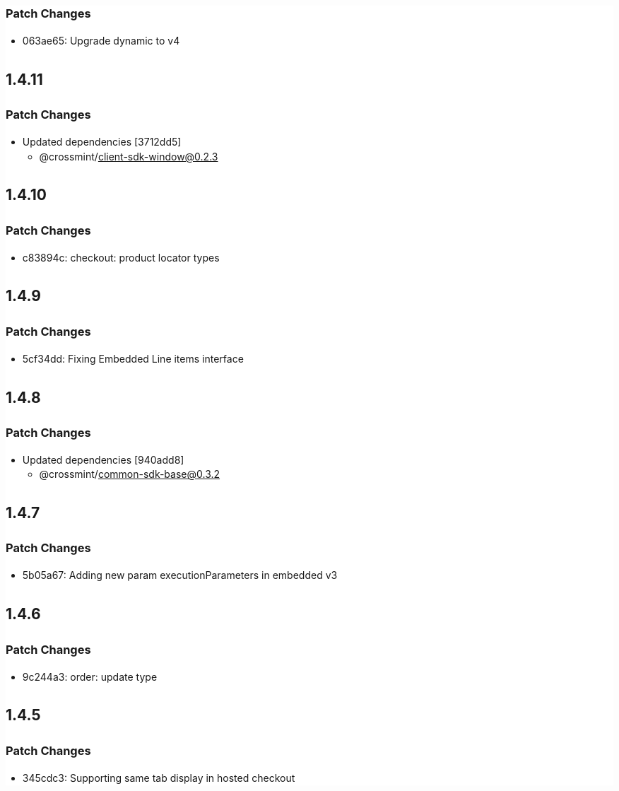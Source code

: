 ### Patch Changes

- 063ae65: Upgrade dynamic to v4

## 1.4.11

### Patch Changes

- Updated dependencies [3712dd5]
  - @crossmint/client-sdk-window@0.2.3

## 1.4.10

### Patch Changes

- c83894c: checkout: product locator types

## 1.4.9

### Patch Changes

- 5cf34dd: Fixing Embedded Line items interface

## 1.4.8

### Patch Changes

- Updated dependencies [940add8]
  - @crossmint/common-sdk-base@0.3.2

## 1.4.7

### Patch Changes

- 5b05a67: Adding new param executionParameters in embedded v3

## 1.4.6

### Patch Changes

- 9c244a3: order: update type

## 1.4.5

### Patch Changes

- 345cdc3: Supporting same tab display in hosted checkout
